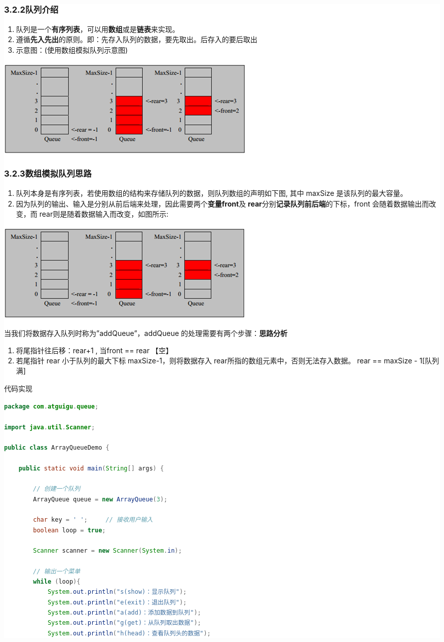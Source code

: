 ### 3.2.2**队列介绍**

1. 队列是一个**有序列表**，可以用**数组**或是**链表**来实现。
2. 遵循**先入先出**的原则。即：先存入队列的数据，要先取出。后存入的要后取出
3. 示意图：(使用数组模拟队列示意图)

![image-20211118150123141](Java数据结构和算法/image-20211118150123141.png)

### 3.2.3数组模拟队列思路

1. 队列本身是有序列表，若使用数组的结构来存储队列的数据，则队列数组的声明如下图, 其中 maxSize 是该队列的最大容量。
2. 因为队列的输出、输入是分别从前后端来处理，因此需要两个**变量front**及 **rear**分别**记录队列前后端**的下标，front 会随着数据输出而改变，而 rear则是随着数据输入而改变，如图所示:

![image-20211118150812030](Java数据结构和算法/image-20211118150812030.png)

当我们将数据存入队列时称为”addQueue”，addQueue 的处理需要有两个步骤：**思路分析** 

1. 将尾指针往后移：rear+1 , 当front == rear 【空】
2. 若尾指针 rear 小于队列的最大下标 maxSize-1，则将数据存入 rear所指的数组元素中，否则无法存入数据。 rear == maxSize - 1[队列满]

代码实现

```java
package com.atguigu.queue;

import java.util.Scanner;

public class ArrayQueueDemo {

    public static void main(String[] args) {

        // 创建一个队列
        ArrayQueue queue = new ArrayQueue(3);

        char key = ' ';     // 接收用户输入
        boolean loop = true;

        Scanner scanner = new Scanner(System.in);

        // 输出一个菜单
        while (loop){
            System.out.println("s(show)：显示队列");
            System.out.println("e(exit)：退出队列");
            System.out.println("a(add)：添加数据到队列");
            System.out.println("g(get)：从队列取出数据");
            System.out.println("h(head)：查看队列头的数据");
```